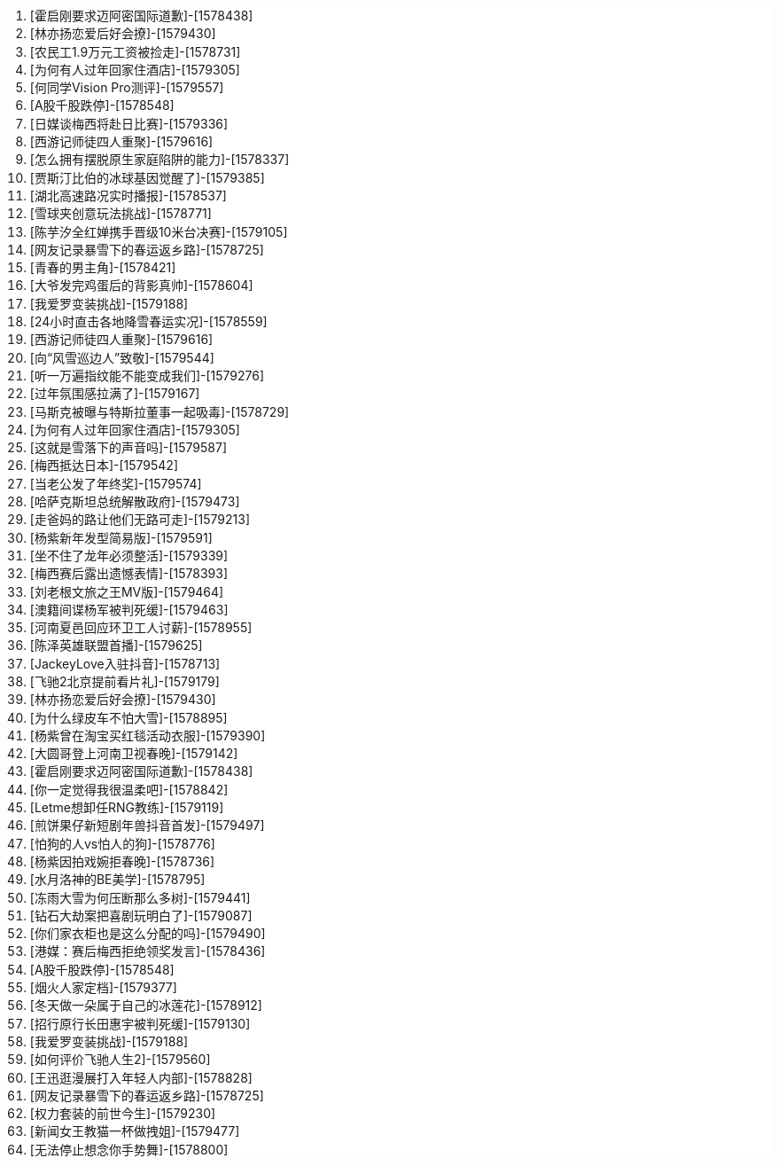 1. [霍启刚要求迈阿密国际道歉]-[1578438]
1. [林亦扬恋爱后好会撩]-[1579430]
1. [农民工1.9万元工资被捡走]-[1578731]
1. [为何有人过年回家住酒店]-[1579305]
1. [何同学Vision Pro测评]-[1579557]
1. [A股千股跌停]-[1578548]
1. [日媒谈梅西将赴日比赛]-[1579336]
1. [西游记师徒四人重聚]-[1579616]
1. [怎么拥有摆脱原生家庭陷阱的能力]-[1578337]
1. [贾斯汀比伯的冰球基因觉醒了]-[1579385]
1. [湖北高速路况实时播报]-[1578537]
1. [雪球夹创意玩法挑战]-[1578771]
1. [陈芋汐全红婵携手晋级10米台决赛]-[1579105]
1. [网友记录暴雪下的春运返乡路]-[1578725]
1. [青春的男主角]-[1578421]
1. [大爷发完鸡蛋后的背影真帅]-[1578604]
1. [我爱罗变装挑战]-[1579188]
1. [24小时直击各地降雪春运实况]-[1578559]
1. [西游记师徒四人重聚]-[1579616]
1. [向“风雪巡边人”致敬]-[1579544]
1. [听一万遍指纹能不能变成我们]-[1579276]
1. [过年氛围感拉满了]-[1579167]
1. [马斯克被曝与特斯拉董事一起吸毒]-[1578729]
1. [为何有人过年回家住酒店]-[1579305]
1. [这就是雪落下的声音吗]-[1579587]
1. [梅西抵达日本]-[1579542]
1. [当老公发了年终奖]-[1579574]
1. [哈萨克斯坦总统解散政府]-[1579473]
1. [走爸妈的路让他们无路可走]-[1579213]
1. [杨紫新年发型简易版]-[1579591]
1. [坐不住了龙年必须整活]-[1579339]
1. [梅西赛后露出遗憾表情]-[1578393]
1. [刘老根文旅之王MV版]-[1579464]
1. [澳籍间谍杨军被判死缓]-[1579463]
1. [河南夏邑回应环卫工人讨薪]-[1578955]
1. [陈泽英雄联盟首播]-[1579625]
1. [JackeyLove入驻抖音]-[1578713]
1. [飞驰2北京提前看片礼]-[1579179]
1. [林亦扬恋爱后好会撩]-[1579430]
1. [为什么绿皮车不怕大雪]-[1578895]
1. [杨紫曾在淘宝买红毯活动衣服]-[1579390]
1. [大圆哥登上河南卫视春晚]-[1579142]
1. [霍启刚要求迈阿密国际道歉]-[1578438]
1. [你一定觉得我很温柔吧]-[1578842]
1. [Letme想卸任RNG教练]-[1579119]
1. [煎饼果仔新短剧年兽抖音首发]-[1579497]
1. [怕狗的人vs怕人的狗]-[1578776]
1. [杨紫因拍戏婉拒春晚]-[1578736]
1. [水月洛神的BE美学]-[1578795]
1. [冻雨大雪为何压断那么多树]-[1579441]
1. [钻石大劫案把喜剧玩明白了]-[1579087]
1. [你们家衣柜也是这么分配的吗]-[1579490]
1. [港媒：赛后梅西拒绝领奖发言]-[1578436]
1. [A股千股跌停]-[1578548]
1. [烟火人家定档]-[1579377]
1. [冬天做一朵属于自己的冰莲花]-[1578912]
1. [招行原行长田惠宇被判死缓]-[1579130]
1. [我爱罗变装挑战]-[1579188]
1. [如何评价飞驰人生2]-[1579560]
1. [王迅逛漫展打入年轻人内部]-[1578828]
1. [网友记录暴雪下的春运返乡路]-[1578725]
1. [权力套装的前世今生]-[1579230]
1. [新闻女王教猫一杯做拽姐]-[1579477]
1. [无法停止想念你手势舞]-[1578800]